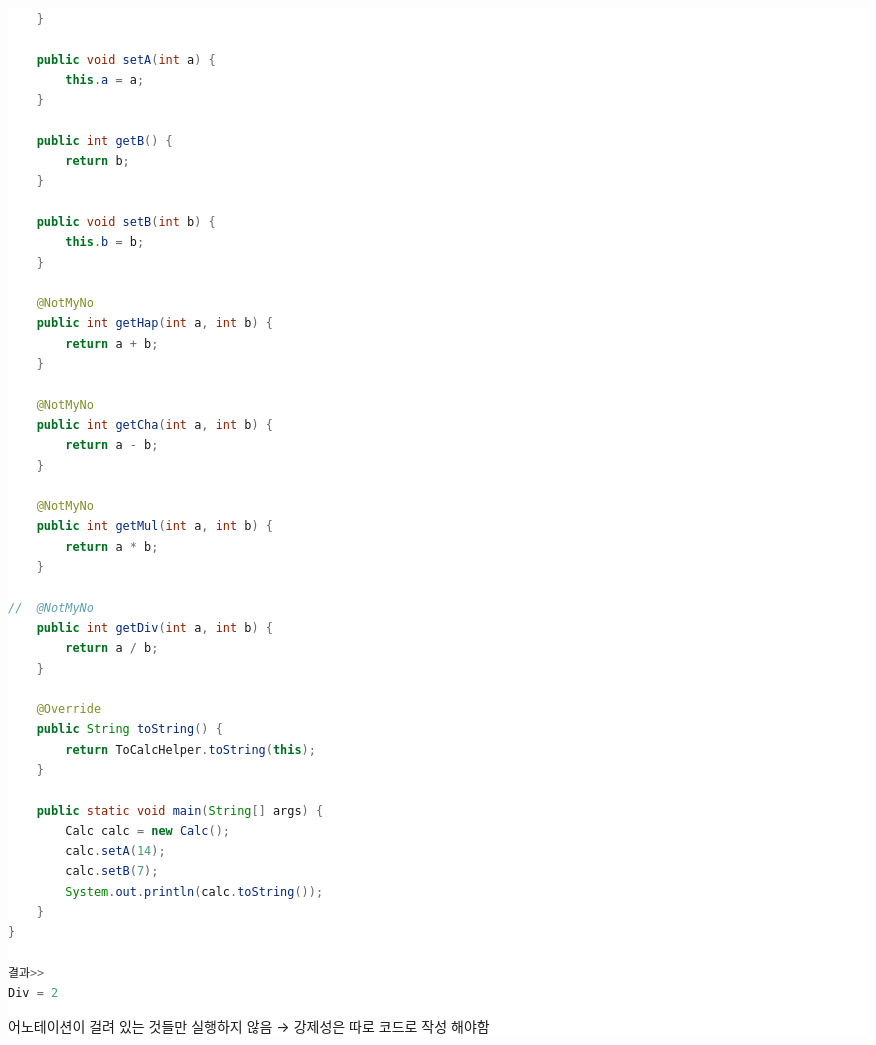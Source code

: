 ```java
	}

	public void setA(int a) {
		this.a = a;
	}

	public int getB() {
		return b;
	}

	public void setB(int b) {
		this.b = b;
	}

	@NotMyNo
	public int getHap(int a, int b) {
		return a + b;
	}

	@NotMyNo
	public int getCha(int a, int b) {
		return a - b;
	}

	@NotMyNo
	public int getMul(int a, int b) {
		return a * b;
	}

//	@NotMyNo
	public int getDiv(int a, int b) {
		return a / b;
	}

	@Override
	public String toString() {
		return ToCalcHelper.toString(this);
	}

	public static void main(String[] args) {
		Calc calc = new Calc(); 
		calc.setA(14);
		calc.setB(7);
		System.out.println(calc.toString()); 
	}
}

결과>>
Div = 2
```
어노테이션이 걸려 있는 것들만 실행하지 않음 → 강제성은 따로 코드로 작성 해야함
